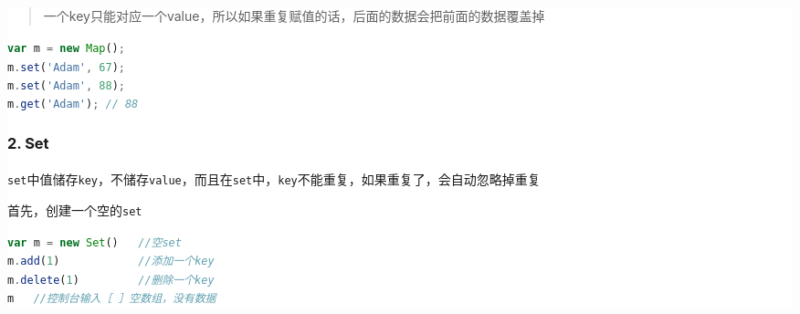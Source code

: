 >一个key只能对应一个value，所以如果重复赋值的话，后面的数据会把前面的数据覆盖掉
````js
var m = new Map();
m.set('Adam', 67);
m.set('Adam', 88);
m.get('Adam'); // 88
````

### 2. Set

`set`中值储存`key`，不储存`value`，而且在`set`中，`key`不能重复，如果重复了，会自动忽略掉重复

首先，创建一个空的`set`
````js
var m = new Set()	//空set
m.add(1)			//添加一个key
m.delete(1)			//删除一个key
m	//控制台输入［ ］空数组，没有数据
````